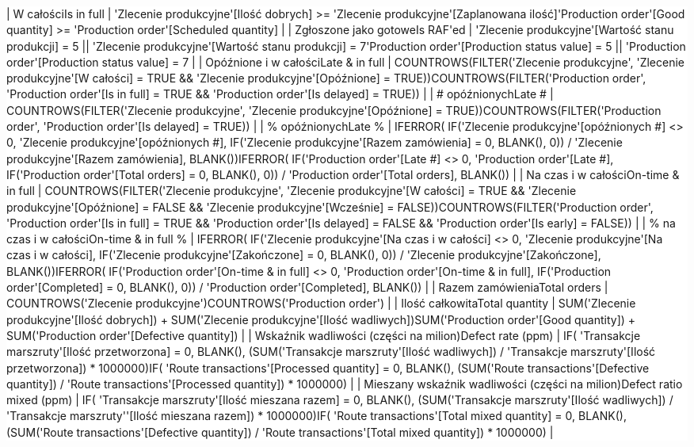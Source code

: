 | <span data-ttu-id="7006f-265">W całości</span><span class="sxs-lookup"><span data-stu-id="7006f-265">Is in full</span></span>               | <span data-ttu-id="7006f-266">'Zlecenie produkcyjne'\[Ilość dobrych\] \>= 'Zlecenie produkcyjne'\[Zaplanowana ilość\]</span><span class="sxs-lookup"><span data-stu-id="7006f-266">'Production order'\[Good quantity\] \>= 'Production order'\[Scheduled quantity\]</span></span> |
| <span data-ttu-id="7006f-267">Zgłoszone jako gotowe</span><span class="sxs-lookup"><span data-stu-id="7006f-267">Is RAF'ed</span></span>                | <span data-ttu-id="7006f-268">'Zlecenie produkcyjne'\[Wartość stanu produkcji\] = 5 \|\| 'Zlecenie produkcyjne'\[Wartość stanu produkcji\] = 7</span><span class="sxs-lookup"><span data-stu-id="7006f-268">'Production order'\[Production status value\] = 5 \|\| 'Production order'\[Production status value\] = 7</span></span> |
| <span data-ttu-id="7006f-269">Opóźnione i w całości</span><span class="sxs-lookup"><span data-stu-id="7006f-269">Late & in full</span></span>           | <span data-ttu-id="7006f-270">COUNTROWS(FILTER('Zlecenie produkcyjne', 'Zlecenie produkcyjne'\[W całości\] = TRUE && 'Zlecenie produkcyjne'\[Opóźnione\] = TRUE))</span><span class="sxs-lookup"><span data-stu-id="7006f-270">COUNTROWS(FILTER('Production order', 'Production order'\[Is in full\] = TRUE && 'Production order'\[Is delayed\] = TRUE))</span></span> |
| <span data-ttu-id="7006f-271">\# opóźnionych</span><span class="sxs-lookup"><span data-stu-id="7006f-271">Late \#</span></span>                  | <span data-ttu-id="7006f-272">COUNTROWS(FILTER('Zlecenie produkcyjne', 'Zlecenie produkcyjne'\[Opóźnione\] = TRUE))</span><span class="sxs-lookup"><span data-stu-id="7006f-272">COUNTROWS(FILTER('Production order', 'Production order'\[Is delayed\] = TRUE))</span></span> |
| <span data-ttu-id="7006f-273">% opóźnionych</span><span class="sxs-lookup"><span data-stu-id="7006f-273">Late %</span></span>                   | <span data-ttu-id="7006f-274">IFERROR( IF('Zlecenie produkcyjne'\[opóźnionych \#\] \<\> 0, 'Zlecenie produkcyjne'\[opóźnionych \#\], IF('Zlecenie produkcyjne'\[Razem zamówienia\] = 0, BLANK(), 0)) / 'Zlecenie produkcyjne'\[Razem zamówienia\], BLANK())</span><span class="sxs-lookup"><span data-stu-id="7006f-274">IFERROR( IF('Production order'\[Late \#\] \<\> 0, 'Production order'\[Late \#\], IF('Production order'\[Total orders\] = 0, BLANK(), 0)) / 'Production order'\[Total orders\], BLANK())</span></span> |
| <span data-ttu-id="7006f-275">Na czas i w całości</span><span class="sxs-lookup"><span data-stu-id="7006f-275">On-time & in full</span></span>        | <span data-ttu-id="7006f-276">COUNTROWS(FILTER('Zlecenie produkcyjne', 'Zlecenie produkcyjne'\[W całości\] = TRUE && 'Zlecenie produkcyjne'\[Opóźnione\] = FALSE && 'Zlecenie produkcyjne'\[Wcześnie\] = FALSE))</span><span class="sxs-lookup"><span data-stu-id="7006f-276">COUNTROWS(FILTER('Production order', 'Production order'\[Is in full\] = TRUE && 'Production order'\[Is delayed\] = FALSE && 'Production order'\[Is early\] = FALSE))</span></span> |
| <span data-ttu-id="7006f-277">% na czas i w całości</span><span class="sxs-lookup"><span data-stu-id="7006f-277">On-time & in full %</span></span>      | <span data-ttu-id="7006f-278">IFERROR( IF('Zlecenie produkcyjne'\[Na czas i w całości\] \<\> 0, 'Zlecenie produkcyjne'\[Na czas i w całości\], IF('Zlecenie produkcyjne'\[Zakończone\] = 0, BLANK(), 0)) / 'Zlecenie produkcyjne'\[Zakończone\], BLANK())</span><span class="sxs-lookup"><span data-stu-id="7006f-278">IFERROR( IF('Production order'\[On-time & in full\] \<\> 0, 'Production order'\[On-time & in full\], IF('Production order'\[Completed\] = 0, BLANK(), 0)) / 'Production order'\[Completed\], BLANK())</span></span> |
| <span data-ttu-id="7006f-279">Razem zamówienia</span><span class="sxs-lookup"><span data-stu-id="7006f-279">Total orders</span></span>             | <span data-ttu-id="7006f-280">COUNTROWS('Zlecenie produkcyjne')</span><span class="sxs-lookup"><span data-stu-id="7006f-280">COUNTROWS('Production order')</span></span> |
| <span data-ttu-id="7006f-281">Ilość całkowita</span><span class="sxs-lookup"><span data-stu-id="7006f-281">Total quantity</span></span>           | <span data-ttu-id="7006f-282">SUM('Zlecenie produkcyjne'\[Ilość dobrych\]) + SUM('Zlecenie produkcyjne'\[Ilość wadliwych\])</span><span class="sxs-lookup"><span data-stu-id="7006f-282">SUM('Production order'\[Good quantity\]) + SUM('Production order'\[Defective quantity\])</span></span> |
| <span data-ttu-id="7006f-283">Wskaźnik wadliwości (części na milion)</span><span class="sxs-lookup"><span data-stu-id="7006f-283">Defect rate (ppm)</span></span>        | <span data-ttu-id="7006f-284">IF( 'Transakcje marszruty'\[Ilość przetworzona\] = 0, BLANK(), (SUM('Transakcje marszruty'\[Ilość wadliwych\]) / 'Transakcje marszruty'\[Ilość przetworzona\]) \* 1000000)</span><span class="sxs-lookup"><span data-stu-id="7006f-284">IF( 'Route transactions'\[Processed quantity\] = 0, BLANK(), (SUM('Route transactions'\[Defective quantity\]) / 'Route transactions'\[Processed quantity\]) \* 1000000)</span></span> |
| <span data-ttu-id="7006f-285">Mieszany wskaźnik wadliwości (części na milion)</span><span class="sxs-lookup"><span data-stu-id="7006f-285">Defect ratio mixed (ppm)</span></span> | <span data-ttu-id="7006f-286">IF( 'Transakcje marszruty'\[Ilość mieszana razem\] = 0, BLANK(), (SUM('Transakcje marszruty'\[Ilość wadliwych\]) / 'Transakcje marszruty''\[Ilość mieszana razem\]) \* 1000000)</span><span class="sxs-lookup"><span data-stu-id="7006f-286">IF( 'Route transactions'\[Total mixed quantity\] = 0, BLANK(), (SUM('Route transactions'\[Defective quantity\]) / 'Route transactions'\[Total mixed quantity\]) \* 1000000)</span></span> |